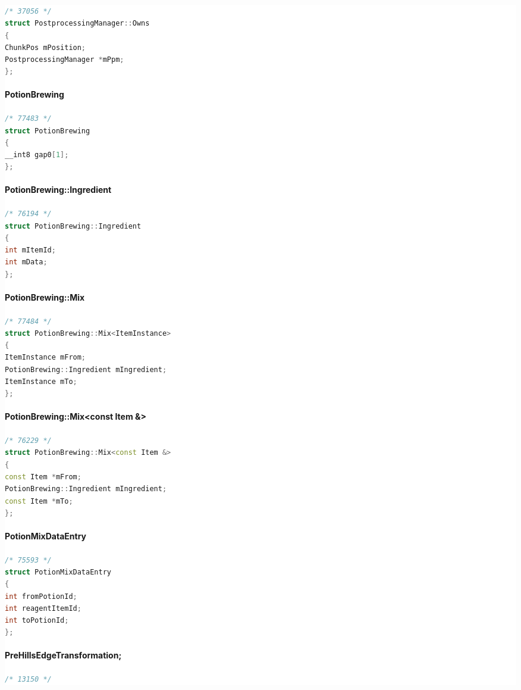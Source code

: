 ```cpp
/* 37056 */
struct PostprocessingManager::Owns
{
ChunkPos mPosition;
PostprocessingManager *mPpm;
};

```
#### PotionBrewing
```cpp
/* 77483 */
struct PotionBrewing
{
__int8 gap0[1];
};

```
#### PotionBrewing::Ingredient
```cpp
/* 76194 */
struct PotionBrewing::Ingredient
{
int mItemId;
int mData;
};

```
#### PotionBrewing::Mix<ItemInstance>
```cpp
/* 77484 */
struct PotionBrewing::Mix<ItemInstance>
{
ItemInstance mFrom;
PotionBrewing::Ingredient mIngredient;
ItemInstance mTo;
};

```
#### PotionBrewing::Mix<const Item &>
```cpp
/* 76229 */
struct PotionBrewing::Mix<const Item &>
{
const Item *mFrom;
PotionBrewing::Ingredient mIngredient;
const Item *mTo;
};

```
#### PotionMixDataEntry
```cpp
/* 75593 */
struct PotionMixDataEntry
{
int fromPotionId;
int reagentItemId;
int toPotionId;
};

```
#### PreHillsEdgeTransformation;
```cpp
/* 13150 */
```